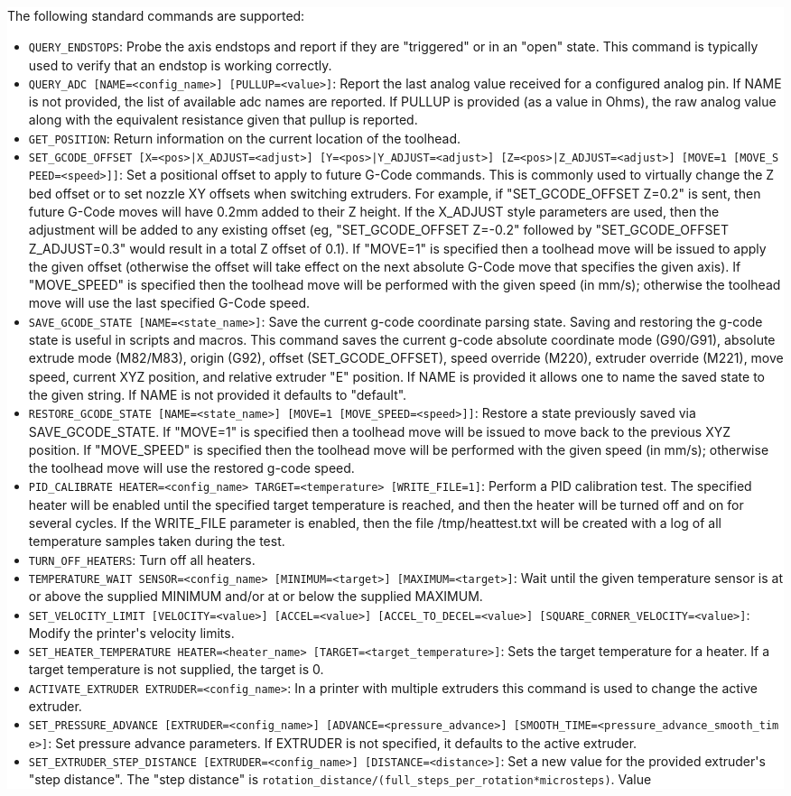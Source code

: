 The following standard commands are supported:

- `QUERY_ENDSTOPS`: Probe the axis endstops and report if they are "triggered"
  or in an "open" state. This command is typically used to verify that an
  endstop is working correctly.
- `QUERY_ADC [NAME=<config_name>] [PULLUP=<value>]`: Report the last analog
  value received for a configured analog pin. If NAME is not provided, the list
  of available adc names are reported. If PULLUP is provided (as a value in
  Ohms), the raw analog value along with the equivalent resistance given that
  pullup is reported.
- `GET_POSITION`: Return information on the current location of the toolhead.
- `SET_GCODE_OFFSET [X=<pos>|X_ADJUST=<adjust>] [Y=<pos>|Y_ADJUST=<adjust>] [Z=<pos>|Z_ADJUST=<adjust>] [MOVE=1 [MOVE_SPEED=<speed>]]`:
  Set a positional offset to apply to future G-Code commands. This is commonly
  used to virtually change the Z bed offset or to set nozzle XY offsets when
  switching extruders. For example, if "SET_GCODE_OFFSET Z=0.2" is sent, then
  future G-Code moves will have 0.2mm added to their Z height. If the X_ADJUST
  style parameters are used, then the adjustment will be added to any existing
  offset (eg, "SET_GCODE_OFFSET Z=-0.2" followed by "SET_GCODE_OFFSET
  Z_ADJUST=0.3" would result in a total Z offset of 0.1). If "MOVE=1" is
  specified then a toolhead move will be issued to apply the given offset
  (otherwise the offset will take effect on the next absolute G-Code move that
  specifies the given axis). If "MOVE_SPEED" is specified then the toolhead move
  will be performed with the given speed (in mm/s); otherwise the toolhead move
  will use the last specified G-Code speed.
- `SAVE_GCODE_STATE [NAME=<state_name>]`: Save the current g-code coordinate
  parsing state. Saving and restoring the g-code state is useful in scripts and
  macros. This command saves the current g-code absolute coordinate mode
  (G90/G91), absolute extrude mode (M82/M83), origin (G92), offset
  (SET_GCODE_OFFSET), speed override (M220), extruder override (M221), move
  speed, current XYZ position, and relative extruder "E" position. If NAME is
  provided it allows one to name the saved state to the given string. If NAME is
  not provided it defaults to "default".
- `RESTORE_GCODE_STATE [NAME=<state_name>] [MOVE=1 [MOVE_SPEED=<speed>]]`:
  Restore a state previously saved via SAVE_GCODE_STATE. If "MOVE=1" is
  specified then a toolhead move will be issued to move back to the previous XYZ
  position. If "MOVE_SPEED" is specified then the toolhead move will be
  performed with the given speed (in mm/s); otherwise the toolhead move will use
  the restored g-code speed.
- `PID_CALIBRATE HEATER=<config_name> TARGET=<temperature> [WRITE_FILE=1]`:
  Perform a PID calibration test. The specified heater will be enabled until the
  specified target temperature is reached, and then the heater will be turned
  off and on for several cycles. If the WRITE_FILE parameter is enabled, then
  the file /tmp/heattest.txt will be created with a log of all temperature
  samples taken during the test.
- `TURN_OFF_HEATERS`: Turn off all heaters.
- `TEMPERATURE_WAIT SENSOR=<config_name> [MINIMUM=<target>] [MAXIMUM=<target>]`:
  Wait until the given temperature sensor is at or above the supplied MINIMUM
  and/or at or below the supplied MAXIMUM.
- `SET_VELOCITY_LIMIT [VELOCITY=<value>] [ACCEL=<value>] [ACCEL_TO_DECEL=<value>] [SQUARE_CORNER_VELOCITY=<value>]`:
  Modify the printer's velocity limits.
- `SET_HEATER_TEMPERATURE HEATER=<heater_name> [TARGET=<target_temperature>]`:
  Sets the target temperature for a heater. If a target temperature is not
  supplied, the target is 0.
- `ACTIVATE_EXTRUDER EXTRUDER=<config_name>`: In a printer with multiple
  extruders this command is used to change the active extruder.
- `SET_PRESSURE_ADVANCE [EXTRUDER=<config_name>] [ADVANCE=<pressure_advance>] [SMOOTH_TIME=<pressure_advance_smooth_time>]`:
  Set pressure advance parameters. If EXTRUDER is not specified, it defaults to
  the active extruder.
- `SET_EXTRUDER_STEP_DISTANCE [EXTRUDER=<config_name>] [DISTANCE=<distance>]`:
  Set a new value for the provided extruder's "step distance". The "step
  distance" is `rotation_distance/(full_steps_per_rotation*microsteps)`. Value